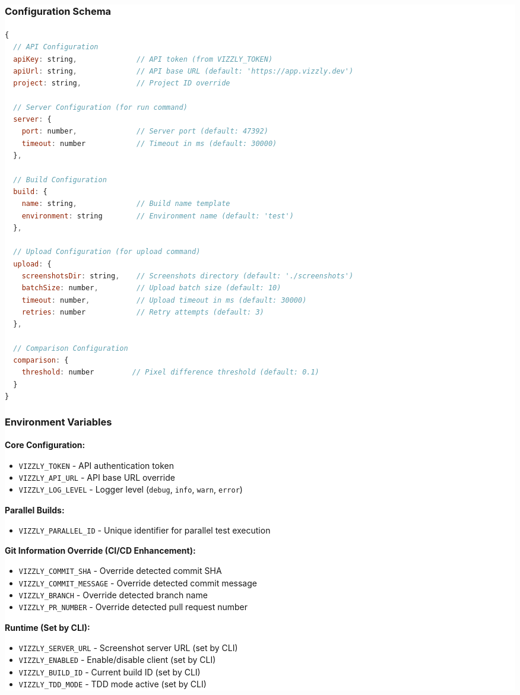 ### Configuration Schema

```javascript
{
  // API Configuration
  apiKey: string,              // API token (from VIZZLY_TOKEN)
  apiUrl: string,              // API base URL (default: 'https://app.vizzly.dev')
  project: string,             // Project ID override

  // Server Configuration (for run command)
  server: {
    port: number,              // Server port (default: 47392)
    timeout: number            // Timeout in ms (default: 30000)
  },

  // Build Configuration
  build: {
    name: string,              // Build name template
    environment: string        // Environment name (default: 'test')
  },

  // Upload Configuration (for upload command)
  upload: {
    screenshotsDir: string,    // Screenshots directory (default: './screenshots')
    batchSize: number,         // Upload batch size (default: 10)
    timeout: number,           // Upload timeout in ms (default: 30000)
    retries: number            // Retry attempts (default: 3)
  },

  // Comparison Configuration
  comparison: {
    threshold: number         // Pixel difference threshold (default: 0.1)
  }
}
```

### Environment Variables

**Core Configuration:**
- `VIZZLY_TOKEN` - API authentication token
- `VIZZLY_API_URL` - API base URL override
- `VIZZLY_LOG_LEVEL` - Logger level (`debug`, `info`, `warn`, `error`)

**Parallel Builds:**
- `VIZZLY_PARALLEL_ID` - Unique identifier for parallel test execution

**Git Information Override (CI/CD Enhancement):**
- `VIZZLY_COMMIT_SHA` - Override detected commit SHA
- `VIZZLY_COMMIT_MESSAGE` - Override detected commit message
- `VIZZLY_BRANCH` - Override detected branch name
- `VIZZLY_PR_NUMBER` - Override detected pull request number

**Runtime (Set by CLI):**
- `VIZZLY_SERVER_URL` - Screenshot server URL (set by CLI)
- `VIZZLY_ENABLED` - Enable/disable client (set by CLI)
- `VIZZLY_BUILD_ID` - Current build ID (set by CLI)
- `VIZZLY_TDD_MODE` - TDD mode active (set by CLI)
